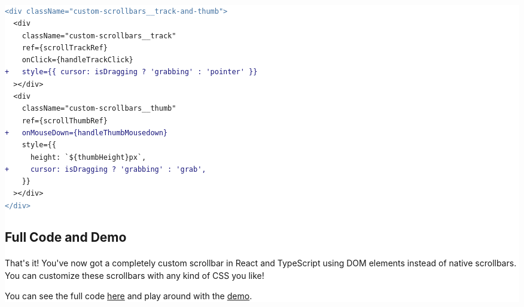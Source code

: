 ```diff
<div className="custom-scrollbars__track-and-thumb">
  <div
    className="custom-scrollbars__track"
    ref={scrollTrackRef}
    onClick={handleTrackClick}
+   style={{ cursor: isDragging ? 'grabbing' : 'pointer' }}
  ></div>
  <div
    className="custom-scrollbars__thumb"
    ref={scrollThumbRef}
+   onMouseDown={handleThumbMousedown}
    style={{
      height: `${thumbHeight}px`,
+     cursor: isDragging ? 'grabbing' : 'grab',
    }}
  ></div>
</div>
```

## Full Code and Demo

That's it! You've now got a completely custom scrollbar in React and TypeScript using DOM elements instead of native scrollbars. You can customize these scrollbars with any kind of CSS you like!

You can see the full code [here](https://stackblitz.com/edit/react-ts-frji5h?file=components/scrollbar/index.tsx) and play around with the [demo](https://react-ts-frji5h.stackblitz.io).

